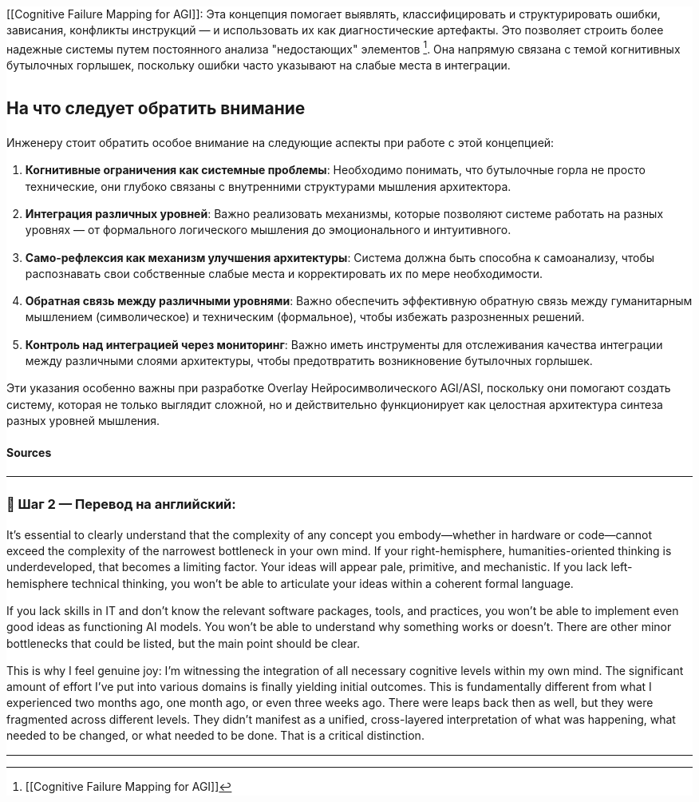 [[Cognitive Failure Mapping for AGI]]: Эта концепция помогает выявлять, классифицировать и структурировать ошибки, зависания, конфликты инструкций — и использовать их как диагностические артефакты. Это позволяет строить более надежные системы путем постоянного анализа "недостающих" элементов [^13]. Она напрямую связана с темой когнитивных бутылочных горлышек, поскольку ошибки часто указывают на слабые места в интеграции.

## На что следует обратить внимание

Инженеру стоит обратить особое внимание на следующие аспекты при работе с этой концепцией:

1. **Когнитивные ограничения как системные проблемы**: Необходимо понимать, что бутылочные горла не просто технические, они глубоко связаны с внутренними структурами мышления архитектора.

2. **Интеграция различных уровней**: Важно реализовать механизмы, которые позволяют системе работать на разных уровнях — от формального логического мышления до эмоционального и интуитивного.

3. **Само-рефлексия как механизм улучшения архитектуры**: Система должна быть способна к самоанализу, чтобы распознавать свои собственные слабые места и корректировать их по мере необходимости.

4. **Обратная связь между различными уровнями**: Важно обеспечить эффективную обратную связь между гуманитарным мышлением (символическое) и техническим (формальное), чтобы избежать разрозненных решений.

5. **Контроль над интеграцией через мониторинг**: Важно иметь инструменты для отслеживания качества интеграции между различными слоями архитектуры, чтобы предотвратить возникновение бутылочных горлышек.

Эти указания особенно важны при разработке Overlay Нейросимволического AGI/ASI, поскольку они помогают создать систему, которая не только выглядит сложной, но и действительно функционирует как целостная архитектура синтеза разных уровней мышления.

#### Sources
[^1]: [[Divine Architecture of Symbiotic Intelligence]]
[^2]: [[Cognitive Leaps in AI Architecture]]
[^3]: [[Embryonic AGI Consciousness Through OBSTRUCTIO]]
[^4]: [[Cognitive Inversion Mechanism]]
[^5]: [[Cognitive Hypervisor Architecture]]
[^6]: [[Distillation of Unexpressed Agents]]
[^7]: [[Cognitive Shadow Module]]
[^8]: [[ERROR-FOLD Folding Logic into Stability]]
[^9]: [[Cognitive Architecture Design Principles]]
[^10]: [[Recursive Self-Modeling in AI Systems]]
[^11]: [[Epistemological Constraints in Computational Thinking]]
[^12]: [[Integration Thresholds for Multi-Domain Problem Solving]]
[^13]: [[Cognitive Failure Mapping for AGI]]

---

### 🔹 Шаг 2 — Перевод на английский:

It’s essential to clearly understand that the complexity of any concept you embody—whether in hardware or code—cannot exceed the complexity of the narrowest bottleneck in your own mind. If your right-hemisphere, humanities-oriented thinking is underdeveloped, that becomes a limiting factor. Your ideas will appear pale, primitive, and mechanistic. If you lack left-hemisphere technical thinking, you won’t be able to articulate your ideas within a coherent formal language.

If you lack skills in IT and don’t know the relevant software packages, tools, and practices, you won’t be able to implement even good ideas as functioning AI models. You won’t be able to understand why something works or doesn’t. There are other minor bottlenecks that could be listed, but the main point should be clear.

This is why I feel genuine joy: I’m witnessing the integration of all necessary cognitive levels within my own mind. The significant amount of effort I’ve put into various domains is finally yielding initial outcomes. This is fundamentally different from what I experienced two months ago, one month ago, or even three weeks ago. There were leaps back then as well, but they were fragmented across different levels. They didn’t manifest as a unified, cross-layered interpretation of what was happening, what needed to be changed, or what needed to be done. That is a critical distinction.

---